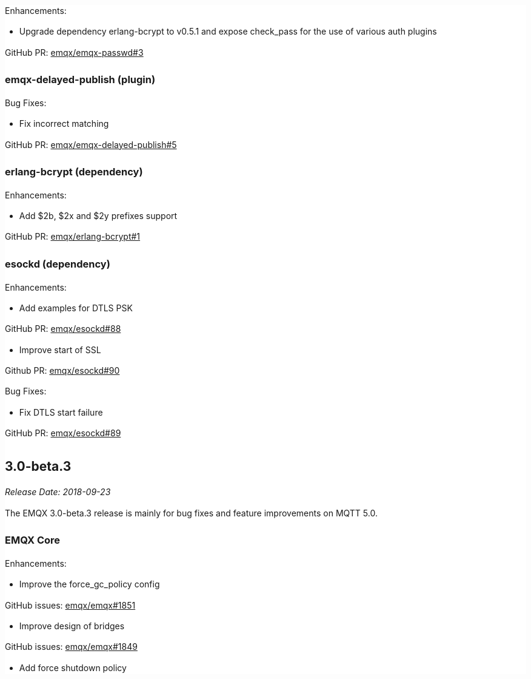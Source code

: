 Enhancements:

- Upgrade dependency erlang-bcrypt to v0.5.1 and expose check_pass for the use of various auth plugins

GitHub PR: [ emqx/emqx-passwd#3 ](https://github.com/emqx/emqx-passwd/pull/3)

### emqx-delayed-publish (plugin)

Bug Fixes:

- Fix incorrect matching

GitHub PR: [ emqx/emqx-delayed-publish#5 ](https://github.com/emqx/emqx-delayed-publish/pull/5)

### erlang-bcrypt (dependency)

Enhancements:

- Add $2b, $2x and $2y prefixes support

GitHub PR: [ emqx/erlang-bcrypt#1 ](https://github.com/emqx/erlang-bcrypt/pull/1)

### esockd (dependency)

Enhancements:

- Add examples for DTLS PSK

GitHub PR: [ emqx/esockd#88 ](https://github.com/emqx/esockd/pull/88)

- Improve start of SSL

Github PR: [ emqx/esockd#90 ](https://github.com/emqx/esockd/pull/90)

Bug Fixes:

- Fix DTLS start failure

GitHub PR: [ emqx/esockd#89 ](https://github.com/emqx/esockd/pull/89)

## 3.0-beta.3

_Release Date: 2018-09-23_

The EMQX 3.0-beta.3 release is mainly for bug fixes and feature improvements on MQTT 5.0.

### EMQX Core

Enhancements:

- Improve the force_gc_policy config

GitHub issues: [ emqx/emqx#1851 ](https://github.com/emqx/emqx/pull/1851)

- Improve design of bridges

GitHub issues: [ emqx/emqx#1849 ](https://github.com/emqx/emqx/pull/1849)

- Add force shutdown policy
